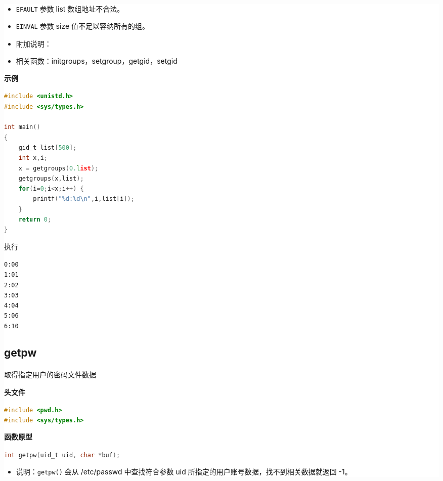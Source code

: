   - `EFAULT` 参数 list 数组地址不合法。
  - `EINVAL` 参数 size 值不足以容纳所有的组。

- 附加说明：

- 相关函数：initgroups，setgroup，getgid，setgid

**示例**

```c
#include <unistd.h>
#include <sys/types.h>

int main()
{
    gid_t list[500];
    int x,i;
    x = getgroups(0.list);
    getgroups(x,list);
    for(i=0;i<x;i++) {
        printf("%d:%d\n",i,list[i]);
    }
    return 0;
}
```

执行

```shell
0:00
1:01
2:02
3:03
4:04
5:06
6:10
```


getpw
---------------------------------------------

取得指定用户的密码文件数据

**头文件**

```c
#include <pwd.h>
#include <sys/types.h>
```

**函数原型**

```c
int getpw(uid_t uid, char *buf);
```

- 说明：`getpw()` 会从 /etc/passwd 中查找符合参数 uid 所指定的用户账号数据，找不到相关数据就返回 -1。
